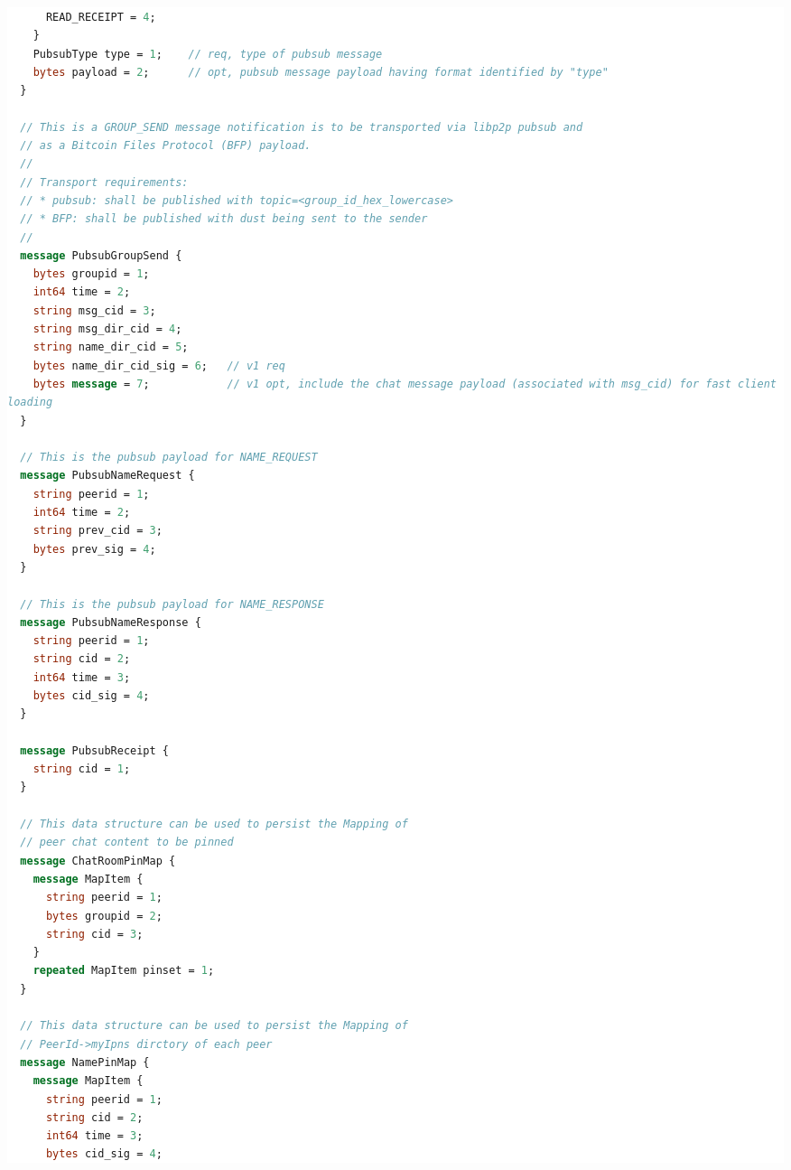 ```protobuf
      READ_RECEIPT = 4;
    }
    PubsubType type = 1;    // req, type of pubsub message
    bytes payload = 2;      // opt, pubsub message payload having format identified by "type"
  }

  // This is a GROUP_SEND message notification is to be transported via libp2p pubsub and
  // as a Bitcoin Files Protocol (BFP) payload.
  // 
  // Transport requirements:
  // * pubsub: shall be published with topic=<group_id_hex_lowercase>
  // * BFP: shall be published with dust being sent to the sender
  //
  message PubsubGroupSend {
    bytes groupid = 1;
    int64 time = 2;
    string msg_cid = 3;
    string msg_dir_cid = 4;
    string name_dir_cid = 5;
    bytes name_dir_cid_sig = 6;   // v1 req
    bytes message = 7;            // v1 opt, include the chat message payload (associated with msg_cid) for fast client loading
  }

  // This is the pubsub payload for NAME_REQUEST
  message PubsubNameRequest {
    string peerid = 1;
    int64 time = 2;
    string prev_cid = 3;
    bytes prev_sig = 4;
  }

  // This is the pubsub payload for NAME_RESPONSE
  message PubsubNameResponse {
    string peerid = 1;
    string cid = 2;
    int64 time = 3;
    bytes cid_sig = 4;
  }

  message PubsubReceipt {
    string cid = 1;
  }

  // This data structure can be used to persist the Mapping of
  // peer chat content to be pinned
  message ChatRoomPinMap {
    message MapItem {
      string peerid = 1;
      bytes groupid = 2;
      string cid = 3;
    }
    repeated MapItem pinset = 1;
  }

  // This data structure can be used to persist the Mapping of
  // PeerId->myIpns dirctory of each peer
  message NamePinMap {
    message MapItem {
      string peerid = 1;
      string cid = 2;
      int64 time = 3;
      bytes cid_sig = 4;
```